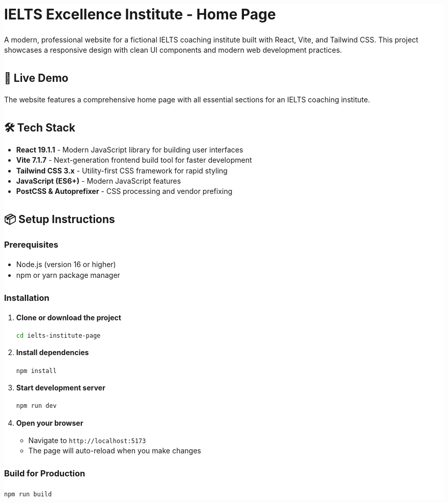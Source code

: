 # IELTS Excellence Institute - Home Page

A modern, professional website for a fictional IELTS coaching institute built with React, Vite, and Tailwind CSS. This project showcases a responsive design with clean UI components and modern web development practices.

## 🚀 Live Demo

The website features a comprehensive home page with all essential sections for an IELTS coaching institute.

## 🛠️ Tech Stack

- **React 19.1.1** - Modern JavaScript library for building user interfaces
- **Vite 7.1.7** - Next-generation frontend build tool for faster development
- **Tailwind CSS 3.x** - Utility-first CSS framework for rapid styling
- **JavaScript (ES6+)** - Modern JavaScript features
- **PostCSS & Autoprefixer** - CSS processing and vendor prefixing

## 📦 Setup Instructions

### Prerequisites
- Node.js (version 16 or higher)
- npm or yarn package manager

### Installation

1. **Clone or download the project**
   ```bash
   cd ielts-institute-page
   ```

2. **Install dependencies**
   ```bash
   npm install
   ```

3. **Start development server**
   ```bash
   npm run dev
   ```

4. **Open your browser**
   - Navigate to `http://localhost:5173`
   - The page will auto-reload when you make changes

### Build for Production

```bash
npm run build
```

